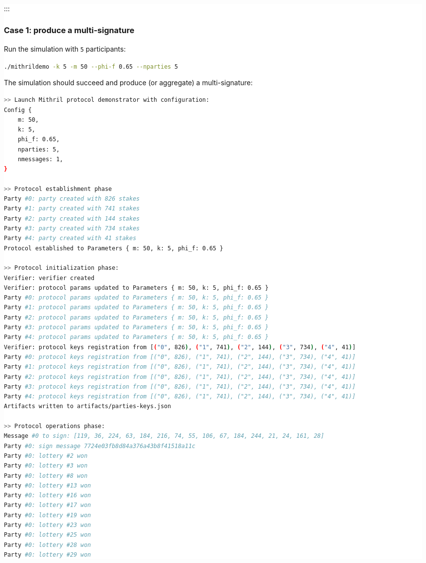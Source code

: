 :::

### Case 1: produce a multi-signature

Run the simulation with `5` participants:

```bash
./mithrildemo -k 5 -m 50 --phi-f 0.65 --nparties 5
```

The simulation should succeed and produce (or aggregate) a multi-signature:

```bash
>> Launch Mithril protocol demonstrator with configuration:
Config {
    m: 50,
    k: 5,
    phi_f: 0.65,
    nparties: 5,
    nmessages: 1,
}

>> Protocol establishment phase
Party #0: party created with 826 stakes
Party #1: party created with 741 stakes
Party #2: party created with 144 stakes
Party #3: party created with 734 stakes
Party #4: party created with 41 stakes
Protocol established to Parameters { m: 50, k: 5, phi_f: 0.65 }

>> Protocol initialization phase:
Verifier: verifier created
Verifier: protocol params updated to Parameters { m: 50, k: 5, phi_f: 0.65 }
Party #0: protocol params updated to Parameters { m: 50, k: 5, phi_f: 0.65 }
Party #1: protocol params updated to Parameters { m: 50, k: 5, phi_f: 0.65 }
Party #2: protocol params updated to Parameters { m: 50, k: 5, phi_f: 0.65 }
Party #3: protocol params updated to Parameters { m: 50, k: 5, phi_f: 0.65 }
Party #4: protocol params updated to Parameters { m: 50, k: 5, phi_f: 0.65 }
Verifier: protocol keys registration from [("0", 826), ("1", 741), ("2", 144), ("3", 734), ("4", 41)]
Party #0: protocol keys registration from [("0", 826), ("1", 741), ("2", 144), ("3", 734), ("4", 41)]
Party #1: protocol keys registration from [("0", 826), ("1", 741), ("2", 144), ("3", 734), ("4", 41)]
Party #2: protocol keys registration from [("0", 826), ("1", 741), ("2", 144), ("3", 734), ("4", 41)]
Party #3: protocol keys registration from [("0", 826), ("1", 741), ("2", 144), ("3", 734), ("4", 41)]
Party #4: protocol keys registration from [("0", 826), ("1", 741), ("2", 144), ("3", 734), ("4", 41)]
Artifacts written to artifacts/parties-keys.json

>> Protocol operations phase:
Message #0 to sign: [119, 36, 224, 63, 184, 216, 74, 55, 106, 67, 184, 244, 21, 24, 161, 28]
Party #0: sign message 7724e03fb8d84a376a43b8f41518a11c
Party #0: lottery #2 won
Party #0: lottery #3 won
Party #0: lottery #8 won
Party #0: lottery #13 won
Party #0: lottery #16 won
Party #0: lottery #17 won
Party #0: lottery #19 won
Party #0: lottery #23 won
Party #0: lottery #25 won
Party #0: lottery #28 won
Party #0: lottery #29 won
```